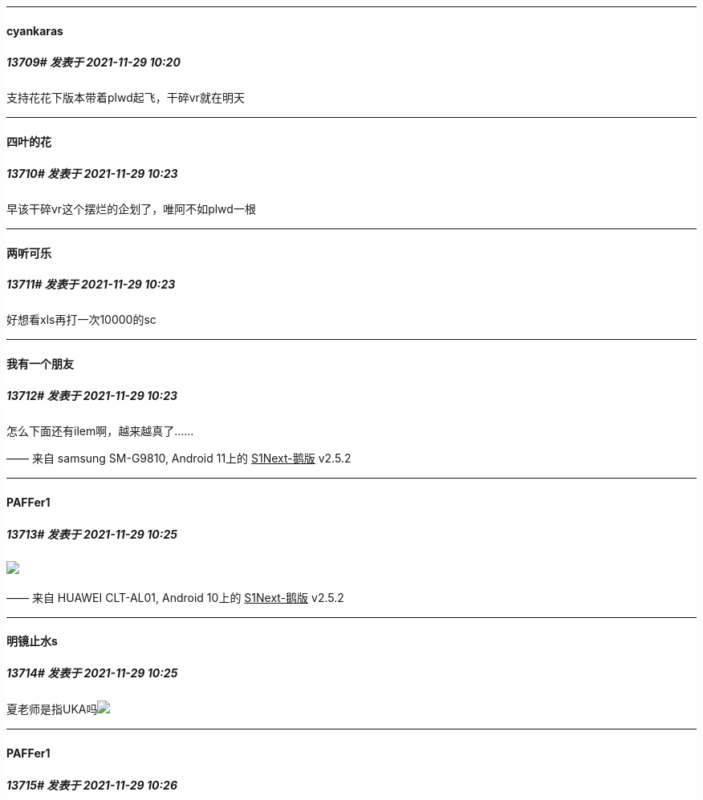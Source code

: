 *****

####  cyankaras  
##### 13709#       发表于 2021-11-29 10:20

支持花花下版本带着plwd起飞，干碎vr就在明天

*****

####  四叶的花  
##### 13710#       发表于 2021-11-29 10:23

早该干碎vr这个摆烂的企划了，唯阿不如plwd一根



*****

####  两听可乐  
##### 13711#       发表于 2021-11-29 10:23

好想看xls再打一次10000的sc

*****

####  我有一个朋友  
##### 13712#       发表于 2021-11-29 10:23

怎么下面还有ilem啊，越来越真了……

—— 来自 samsung SM-G9810, Android 11上的 [S1Next-鹅版](https://github.com/ykrank/S1-Next/releases) v2.5.2

*****

####  PAFFer1  
##### 13713#       发表于 2021-11-29 10:25

<img src="https://static.saraba1st.com/image/smiley/face2017/001.png" referrerpolicy="no-referrer">

—— 来自 HUAWEI CLT-AL01, Android 10上的 [S1Next-鹅版](https://github.com/ykrank/S1-Next/releases) v2.5.2



*****

####  明镜止水s  
##### 13714#       发表于 2021-11-29 10:25

夏老师是指UKA吗<img src="https://static.saraba1st.com/image/smiley/face2017/053.png" referrerpolicy="no-referrer">

*****

####  PAFFer1  
##### 13715#       发表于 2021-11-29 10:26
